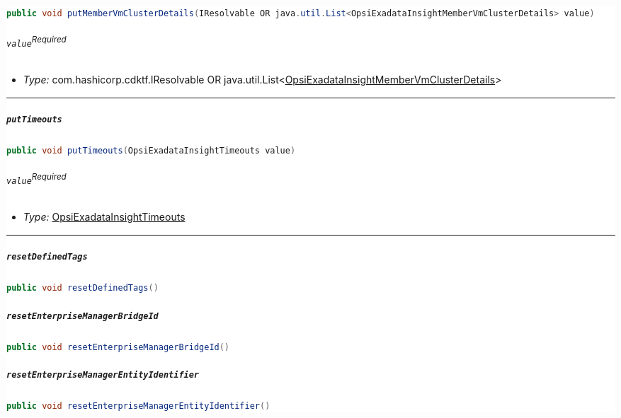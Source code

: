 ```java
public void putMemberVmClusterDetails(IResolvable OR java.util.List<OpsiExadataInsightMemberVmClusterDetails> value)
```

###### `value`<sup>Required</sup> <a name="value" id="rhizo-co-terraform-provider-oci.opsiExadataInsight.OpsiExadataInsight.putMemberVmClusterDetails.parameter.value"></a>

- *Type:* com.hashicorp.cdktf.IResolvable OR java.util.List<<a href="#rhizo-co-terraform-provider-oci.opsiExadataInsight.OpsiExadataInsightMemberVmClusterDetails">OpsiExadataInsightMemberVmClusterDetails</a>>

---

##### `putTimeouts` <a name="putTimeouts" id="rhizo-co-terraform-provider-oci.opsiExadataInsight.OpsiExadataInsight.putTimeouts"></a>

```java
public void putTimeouts(OpsiExadataInsightTimeouts value)
```

###### `value`<sup>Required</sup> <a name="value" id="rhizo-co-terraform-provider-oci.opsiExadataInsight.OpsiExadataInsight.putTimeouts.parameter.value"></a>

- *Type:* <a href="#rhizo-co-terraform-provider-oci.opsiExadataInsight.OpsiExadataInsightTimeouts">OpsiExadataInsightTimeouts</a>

---

##### `resetDefinedTags` <a name="resetDefinedTags" id="rhizo-co-terraform-provider-oci.opsiExadataInsight.OpsiExadataInsight.resetDefinedTags"></a>

```java
public void resetDefinedTags()
```

##### `resetEnterpriseManagerBridgeId` <a name="resetEnterpriseManagerBridgeId" id="rhizo-co-terraform-provider-oci.opsiExadataInsight.OpsiExadataInsight.resetEnterpriseManagerBridgeId"></a>

```java
public void resetEnterpriseManagerBridgeId()
```

##### `resetEnterpriseManagerEntityIdentifier` <a name="resetEnterpriseManagerEntityIdentifier" id="rhizo-co-terraform-provider-oci.opsiExadataInsight.OpsiExadataInsight.resetEnterpriseManagerEntityIdentifier"></a>

```java
public void resetEnterpriseManagerEntityIdentifier()
```

